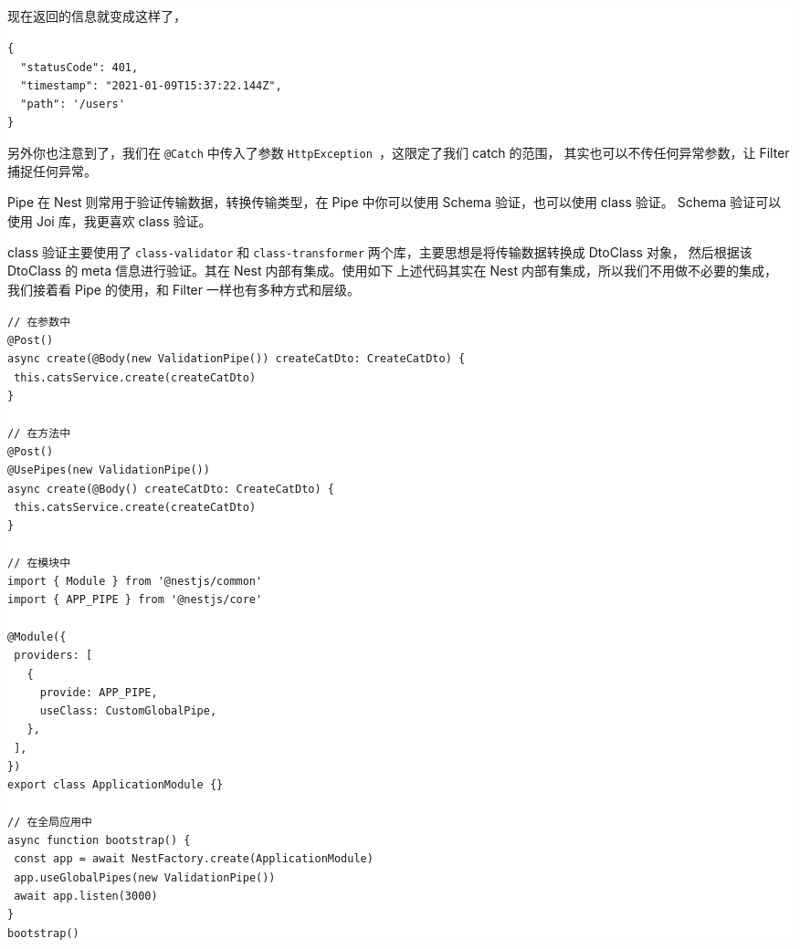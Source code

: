 现在返回的信息就变成这样了，

```
{
  "statusCode": 401,
  "timestamp": "2021-01-09T15:37:22.144Z",
  "path": '/users'
}
```

另外你也注意到了，我们在 `@Catch` 中传入了参数 `HttpException `，这限定了我们 catch 的范围， 其实也可以不传任何异常参数，让 Filter 捕捉任何异常。

Pipe 在 Nest 则常用于验证传输数据，转换传输类型，在 Pipe 中你可以使用 Schema 验证，也可以使用 class 验证。 Schema 验证可以使用 Joi 库，我更喜欢 class 验证。

class 验证主要使用了 `class-validator` 和 `class-transformer` 两个库，主要思想是将传输数据转换成 DtoClass 对象， 然后根据该 DtoClass 的 meta 信息进行验证。其在 Nest 内部有集成。使用如下
上述代码其实在 Nest 内部有集成，所以我们不用做不必要的集成， 我们接着看 Pipe 的使用，和 Filter 一样也有多种方式和层级。

```
// 在参数中
@Post()
async create(@Body(new ValidationPipe()) createCatDto: CreateCatDto) {
 this.catsService.create(createCatDto)
}

// 在方法中
@Post()
@UsePipes(new ValidationPipe())
async create(@Body() createCatDto: CreateCatDto) {
 this.catsService.create(createCatDto)
}

// 在模块中
import { Module } from '@nestjs/common'
import { APP_PIPE } from '@nestjs/core'

@Module({
 providers: [
   {
     provide: APP_PIPE,
     useClass: CustomGlobalPipe,
   },
 ],
})
export class ApplicationModule {}

// 在全局应用中
async function bootstrap() {
 const app = await NestFactory.create(ApplicationModule)
 app.useGlobalPipes(new ValidationPipe())
 await app.listen(3000)
}
bootstrap()
```
